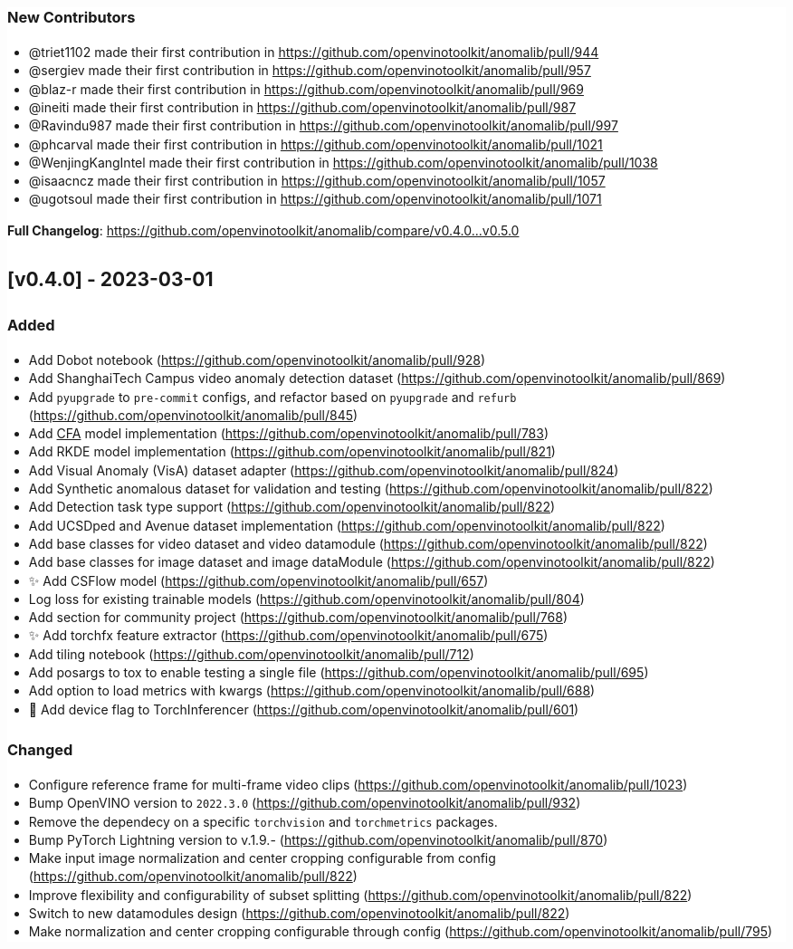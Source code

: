 ### New Contributors

- @triet1102 made their first contribution in https://github.com/openvinotoolkit/anomalib/pull/944
- @sergiev made their first contribution in https://github.com/openvinotoolkit/anomalib/pull/957
- @blaz-r made their first contribution in https://github.com/openvinotoolkit/anomalib/pull/969
- @ineiti made their first contribution in https://github.com/openvinotoolkit/anomalib/pull/987
- @Ravindu987 made their first contribution in https://github.com/openvinotoolkit/anomalib/pull/997
- @phcarval made their first contribution in https://github.com/openvinotoolkit/anomalib/pull/1021
- @WenjingKangIntel made their first contribution in https://github.com/openvinotoolkit/anomalib/pull/1038
- @isaacncz made their first contribution in https://github.com/openvinotoolkit/anomalib/pull/1057
- @ugotsoul made their first contribution in https://github.com/openvinotoolkit/anomalib/pull/1071

**Full Changelog**: https://github.com/openvinotoolkit/anomalib/compare/v0.4.0...v0.5.0

## [v0.4.0] - 2023-03-01

### Added

- Add Dobot notebook (<https://github.com/openvinotoolkit/anomalib/pull/928>)
- Add ShanghaiTech Campus video anomaly detection dataset (<https://github.com/openvinotoolkit/anomalib/pull/869>)
- Add `pyupgrade` to `pre-commit` configs, and refactor based on `pyupgrade` and `refurb` (<https://github.com/openvinotoolkit/anomalib/pull/845>)
- Add [CFA](https://arxiv.org/abs/2206.04325) model implementation (<https://github.com/openvinotoolkit/anomalib/pull/783>)
- Add RKDE model implementation (<https://github.com/openvinotoolkit/anomalib/pull/821>)
- Add Visual Anomaly (VisA) dataset adapter (<https://github.com/openvinotoolkit/anomalib/pull/824>)
- Add Synthetic anomalous dataset for validation and testing (https://github.com/openvinotoolkit/anomalib/pull/822)
- Add Detection task type support (https://github.com/openvinotoolkit/anomalib/pull/822)
- Add UCSDped and Avenue dataset implementation (https://github.com/openvinotoolkit/anomalib/pull/822)
- Add base classes for video dataset and video datamodule (https://github.com/openvinotoolkit/anomalib/pull/822)
- Add base classes for image dataset and image dataModule (https://github.com/openvinotoolkit/anomalib/pull/822)
- ✨ Add CSFlow model (<https://github.com/openvinotoolkit/anomalib/pull/657>)
- Log loss for existing trainable models (<https://github.com/openvinotoolkit/anomalib/pull/804>)
- Add section for community project (<https://github.com/openvinotoolkit/anomalib/pull/768>)
- ✨ Add torchfx feature extractor (<https://github.com/openvinotoolkit/anomalib/pull/675>)
- Add tiling notebook (<https://github.com/openvinotoolkit/anomalib/pull/712>)
- Add posargs to tox to enable testing a single file (https://github.com/openvinotoolkit/anomalib/pull/695)
- Add option to load metrics with kwargs (https://github.com/openvinotoolkit/anomalib/pull/688)
- 🐞 Add device flag to TorchInferencer (<https://github.com/openvinotoolkit/anomalib/pull/601>)

### Changed

- Configure reference frame for multi-frame video clips (<https://github.com/openvinotoolkit/anomalib/pull/1023>)
- Bump OpenVINO version to `2022.3.0` (<https://github.com/openvinotoolkit/anomalib/pull/932>)
- Remove the dependecy on a specific `torchvision` and `torchmetrics` packages.
- Bump PyTorch Lightning version to v.1.9.\- (<https://github.com/openvinotoolkit/anomalib/pull/870>)
- Make input image normalization and center cropping configurable from config (https://github.com/openvinotoolkit/anomalib/pull/822)
- Improve flexibility and configurability of subset splitting (https://github.com/openvinotoolkit/anomalib/pull/822)
- Switch to new datamodules design (https://github.com/openvinotoolkit/anomalib/pull/822)
- Make normalization and center cropping configurable through config (<https://github.com/openvinotoolkit/anomalib/pull/795>)